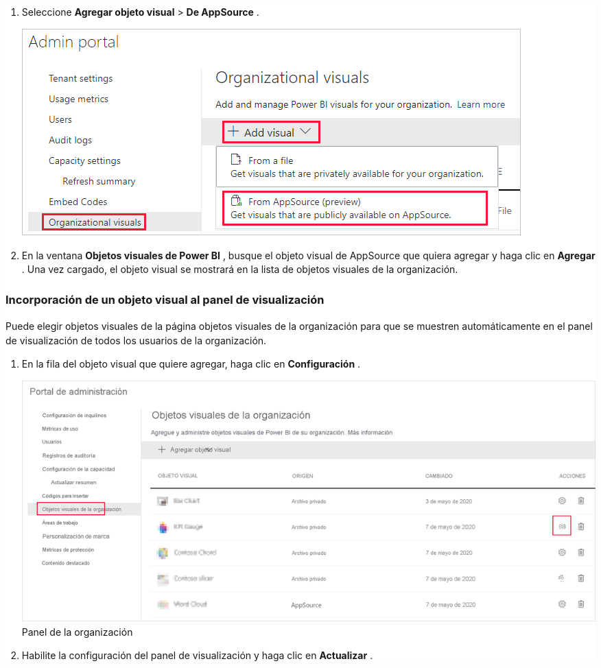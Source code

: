 1. Seleccione **Agregar objeto visual** > **De AppSource** .

    ![Incorporación de objetos visuales desde AppSource](media/organizational-visuals/add-visual-from-appsource.png)

2. En la ventana **Objetos visuales de Power BI** , busque el objeto visual de AppSource que quiera agregar y haga clic en **Agregar** . Una vez cargado, el objeto visual se mostrará en la lista de objetos visuales de la organización.

### <a name="add-a-visual-to-the-visualization-pane"></a>Incorporación de un objeto visual al panel de visualización

Puede elegir objetos visuales de la página objetos visuales de la organización para que se muestren automáticamente en el panel de visualización de todos los usuarios de la organización.

1. En la fila del objeto visual que quiere agregar, haga clic en **Configuración** .

    ![Captura de pantalla en la que se muestra el portal de administración con los objetos visuales de la organización seleccionados y un icono de configuración destacado.](media/organizational-visuals/organizational-pane.png)Panel de la organización

2. Habilite la configuración del panel de visualización y haga clic en **Actualizar** .
